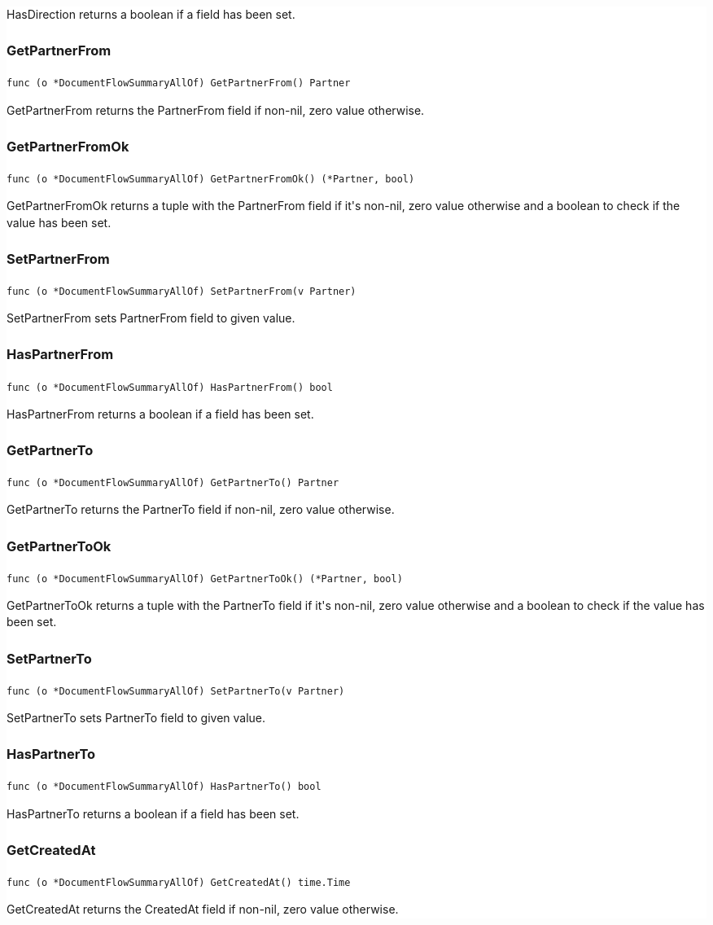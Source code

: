 HasDirection returns a boolean if a field has been set.

### GetPartnerFrom

`func (o *DocumentFlowSummaryAllOf) GetPartnerFrom() Partner`

GetPartnerFrom returns the PartnerFrom field if non-nil, zero value otherwise.

### GetPartnerFromOk

`func (o *DocumentFlowSummaryAllOf) GetPartnerFromOk() (*Partner, bool)`

GetPartnerFromOk returns a tuple with the PartnerFrom field if it's non-nil, zero value otherwise
and a boolean to check if the value has been set.

### SetPartnerFrom

`func (o *DocumentFlowSummaryAllOf) SetPartnerFrom(v Partner)`

SetPartnerFrom sets PartnerFrom field to given value.

### HasPartnerFrom

`func (o *DocumentFlowSummaryAllOf) HasPartnerFrom() bool`

HasPartnerFrom returns a boolean if a field has been set.

### GetPartnerTo

`func (o *DocumentFlowSummaryAllOf) GetPartnerTo() Partner`

GetPartnerTo returns the PartnerTo field if non-nil, zero value otherwise.

### GetPartnerToOk

`func (o *DocumentFlowSummaryAllOf) GetPartnerToOk() (*Partner, bool)`

GetPartnerToOk returns a tuple with the PartnerTo field if it's non-nil, zero value otherwise
and a boolean to check if the value has been set.

### SetPartnerTo

`func (o *DocumentFlowSummaryAllOf) SetPartnerTo(v Partner)`

SetPartnerTo sets PartnerTo field to given value.

### HasPartnerTo

`func (o *DocumentFlowSummaryAllOf) HasPartnerTo() bool`

HasPartnerTo returns a boolean if a field has been set.

### GetCreatedAt

`func (o *DocumentFlowSummaryAllOf) GetCreatedAt() time.Time`

GetCreatedAt returns the CreatedAt field if non-nil, zero value otherwise.
